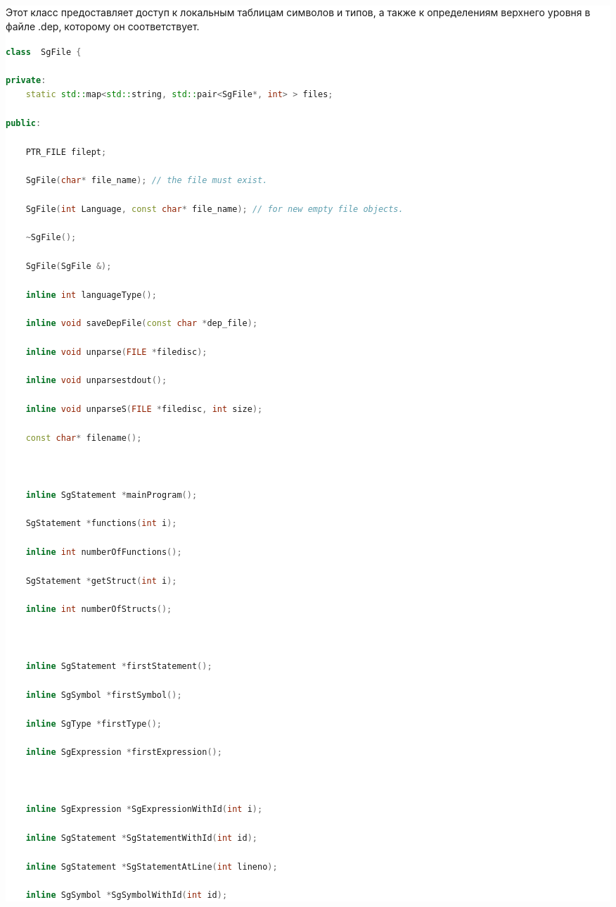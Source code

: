 Этот класс предоставляет доступ к локальным таблицам символов и типов, а также к определениям верхнего уровня в файле .dep, которому он соответствует.

```cpp
class  SgFile {

private:
    static std::map<std::string, std::pair<SgFile*, int> > files;

public:

    PTR_FILE filept;

    SgFile(char* file_name); // the file must exist.

    SgFile(int Language, const char* file_name); // for new empty file objects.

    ~SgFile();

    SgFile(SgFile &);

    inline int languageType();

    inline void saveDepFile(const char *dep_file);

    inline void unparse(FILE *filedisc);

    inline void unparsestdout();

    inline void unparseS(FILE *filedisc, int size);

    const char* filename();

  

    inline SgStatement *mainProgram();

    SgStatement *functions(int i);

    inline int numberOfFunctions();

    SgStatement *getStruct(int i);

    inline int numberOfStructs();

  

    inline SgStatement *firstStatement();

    inline SgSymbol *firstSymbol();

    inline SgType *firstType();

    inline SgExpression *firstExpression();

  

    inline SgExpression *SgExpressionWithId(int i);

    inline SgStatement *SgStatementWithId(int id);

    inline SgStatement *SgStatementAtLine(int lineno);

    inline SgSymbol *SgSymbolWithId(int id);
```